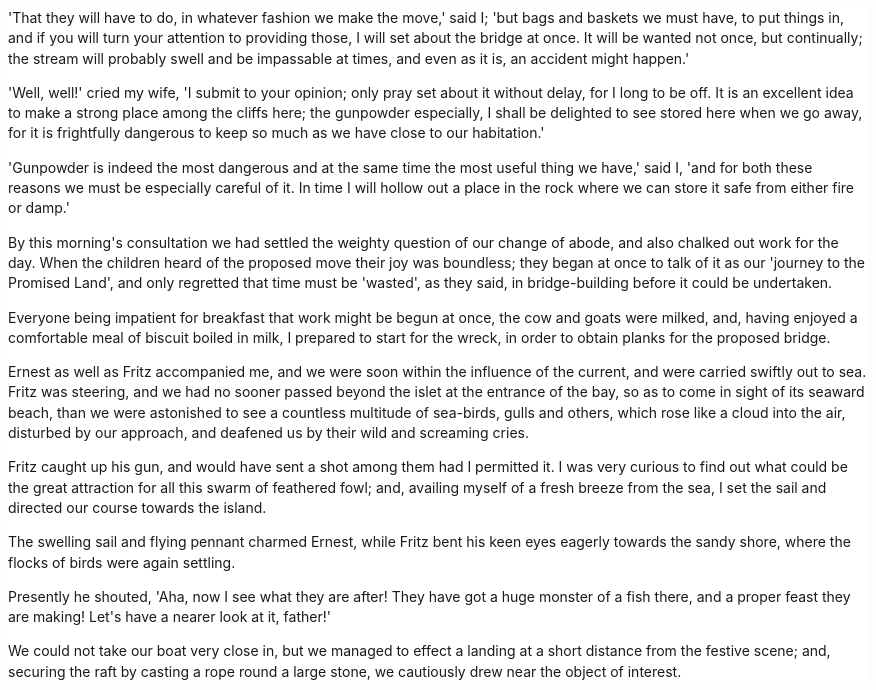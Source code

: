 'That they will have to do, in whatever fashion we make the move,' said
I; 'but bags and baskets we must have, to put things in, and if you
will turn your attention to providing those, I will set about the
bridge at once. It will be wanted not once, but continually; the stream
will probably swell and be impassable at times, and even as it is, an
accident might happen.'

'Well, well!' cried my wife, 'I submit to your opinion; only pray set
about it without delay, for I long to be off. It is an excellent idea
to make a strong place among the cliffs here; the gunpowder especially,
I shall be delighted to see stored here when we go away, for it is
frightfully dangerous to keep so much as we have close to our
habitation.'

'Gunpowder is indeed the most dangerous and at the same time the most
useful thing we have,' said I, 'and for both these reasons we must be
especially careful of it. In time I will hollow out a place in the rock
where we can store it safe from either fire or damp.'

By this morning's consultation we had settled the weighty question of
our change of abode, and also chalked out work for the day. When the
children heard of the proposed move their joy was boundless; they began
at once to talk of it as our 'journey to the Promised Land', and only
regretted that time must be 'wasted', as they said, in bridge-building
before it could be undertaken.

Everyone being impatient for breakfast that work might be begun at
once, the cow and goats were milked, and, having enjoyed a comfortable
meal of biscuit boiled in milk, I prepared to start for the wreck, in
order to obtain planks for the proposed bridge.

Ernest as well as Fritz accompanied me, and we were soon within the
influence of the current, and were carried swiftly out to sea. Fritz
was steering, and we had no sooner passed beyond the islet at the
entrance of the bay, so as to come in sight of its seaward beach, than
we were astonished to see a countless multitude of sea-birds, gulls and
others, which rose like a cloud into the air, disturbed by our
approach, and deafened us by their wild and screaming cries.

Fritz caught up his gun, and would have sent a shot among them had I
permitted it. I was very curious to find out what could be the great
attraction for all this swarm of feathered fowl; and, availing myself
of a fresh breeze from the sea, I set the sail and directed our course
towards the island.

The swelling sail and flying pennant charmed Ernest, while Fritz bent
his keen eyes eagerly towards the sandy shore, where the flocks of
birds were again settling.

Presently he shouted, 'Aha, now I see what they are after! They have
got a huge monster of a fish there, and a proper feast they are making!
Let's have a nearer look at it, father!'

We could not take our boat very close in, but we managed to effect a
landing at a short distance from the festive scene; and, securing the
raft by casting a rope round a large stone, we cautiously drew near the
object of interest.
